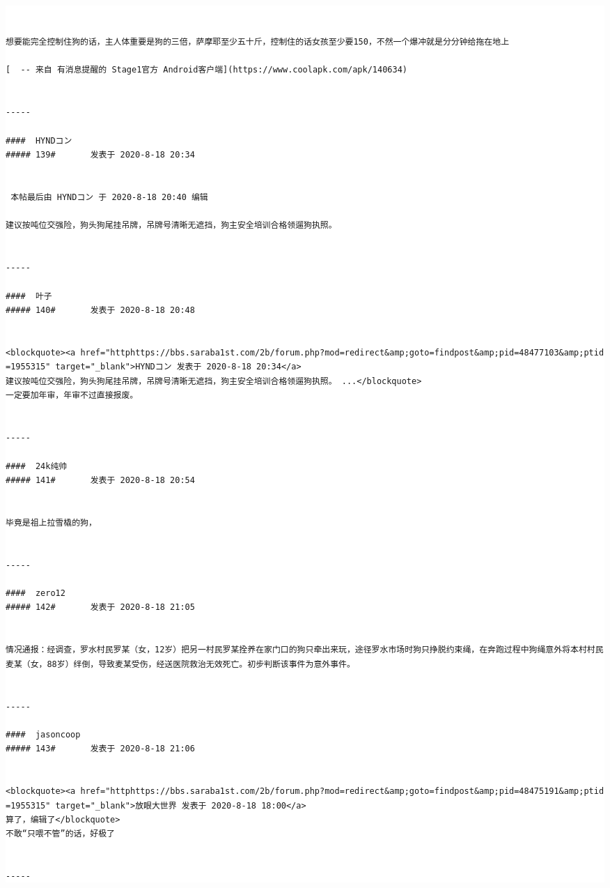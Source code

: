 ~~~


想要能完全控制住狗的话，主人体重要是狗的三倍，萨摩耶至少五十斤，控制住的话女孩至少要150，不然一个爆冲就是分分钟给拖在地上

[  -- 来自 有消息提醒的 Stage1官方 Android客户端](https://www.coolapk.com/apk/140634)


-----

####  HYNDコン  
##### 139#       发表于 2020-8-18 20:34


 本帖最后由 HYNDコン 于 2020-8-18 20:40 编辑 

建议按吨位交强险，狗头狗尾挂吊牌，吊牌号清晰无遮挡，狗主安全培训合格领遛狗执照。


-----

####  叶子  
##### 140#       发表于 2020-8-18 20:48


<blockquote><a href="httphttps://bbs.saraba1st.com/2b/forum.php?mod=redirect&amp;goto=findpost&amp;pid=48477103&amp;ptid=1955315" target="_blank">HYNDコン 发表于 2020-8-18 20:34</a>
建议按吨位交强险，狗头狗尾挂吊牌，吊牌号清晰无遮挡，狗主安全培训合格领遛狗执照。 ...</blockquote>
一定要加年审，年审不过直接报废。


-----

####  24k纯帅  
##### 141#       发表于 2020-8-18 20:54


毕竟是祖上拉雪橇的狗，


-----

####  zero12  
##### 142#       发表于 2020-8-18 21:05


情况通报：经调查，罗水村民罗某（女，12岁）把另一村民罗某拴养在家门口的狗只牵出来玩，途径罗水市场时狗只挣脱约束绳，在奔跑过程中狗绳意外将本村村民麦某（女，88岁）绊倒，导致麦某受伤，经送医院救治无效死亡。初步判断该事件为意外事件。 


-----

####  jasoncoop  
##### 143#       发表于 2020-8-18 21:06


<blockquote><a href="httphttps://bbs.saraba1st.com/2b/forum.php?mod=redirect&amp;goto=findpost&amp;pid=48475191&amp;ptid=1955315" target="_blank">放眼大世界 发表于 2020-8-18 18:00</a>
算了，编辑了</blockquote>
不敢“只喂不管”的话，好极了


-----

~~~